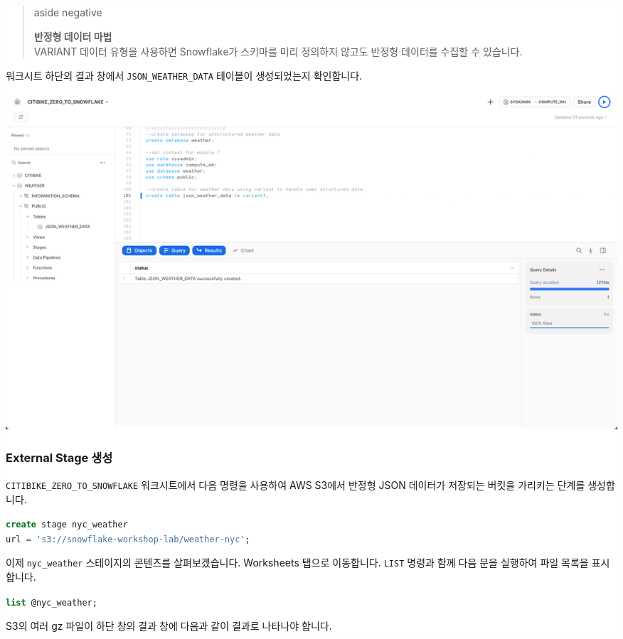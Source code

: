 > aside negative
> 
>  **반정형 데이터 마법**  
VARIANT 데이터 유형을 사용하면 Snowflake가 스키마를 미리 정의하지 않고도 반정형 데이터를 수집할 수 있습니다.

워크시트 하단의 결과 창에서 `JSON_WEATHER_DATA` 테이블이 생성되었는지 확인합니다.

![성공 메시지](assets/7SemiStruct_2.png)

### External Stage 생성

`CITIBIKE_ZERO_TO_SNOWFLAKE` 워크시트에서 다음 명령을 사용하여 AWS S3에서 반정형 JSON 데이터가 저장되는 버킷을 가리키는 단계를 생성합니다.

```SQL
create stage nyc_weather
url = 's3://snowflake-workshop-lab/weather-nyc';
```

이제  `nyc_weather`  스테이지의 콘텐츠를 살펴보겠습니다. Worksheets 탭으로 이동합니다.  `LIST`  명령과 함께 다음 문을 실행하여 파일 목록을 표시합니다.

```SQL
list @nyc_weather;
```

S3의 여러 gz 파일이 하단 창의 결과 창에 다음과 같이 결과로 나타나야 합니다.
